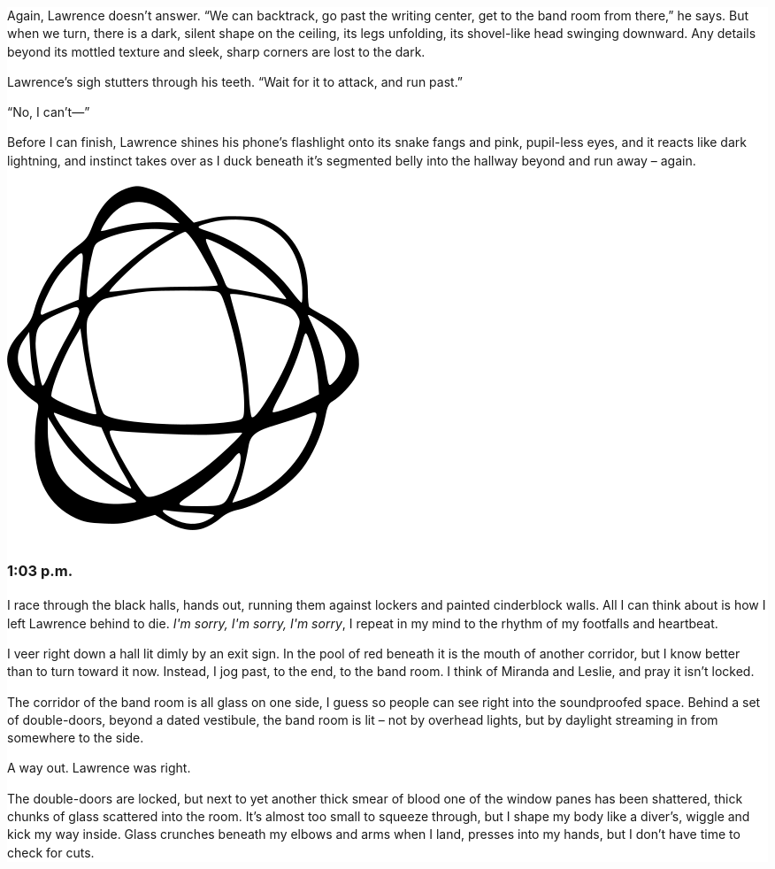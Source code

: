 Again, Lawrence doesn’t answer. “We can backtrack, go past the writing center, get to the band room from there,” he says. But when we turn, there is a dark, silent shape on the ceiling, its legs unfolding, its shovel-like head swinging downward. Any details beyond its mottled texture and sleek, sharp corners are lost to the dark.

Lawrence’s sigh stutters through his teeth. “Wait for it to attack, and run past.”

“No, I can’t—”

Before I can finish, Lawrence shines his phone’s flashlight onto its snake fangs and pink, pupil-less eyes, and it reacts like dark lightning, and instinct takes over as I duck beneath it’s segmented belly into the hallway beyond and run away – again.

![Orbit-sml ><](images/Orbit.svg)

### 1:03 p.m.

I race through the black halls, hands out, running them against lockers and painted cinderblock walls. All I can think about is how I left Lawrence behind to die. *I'm sorry, I'm sorry, I'm sorry*, I repeat in my mind to the rhythm of my footfalls and heartbeat.

I veer right down a hall lit dimly by an exit sign. In the pool of red beneath it is the mouth of another corridor, but I know better than to turn toward it now. Instead, I jog past, to the end, to the band room. I think of Miranda and Leslie, and pray it isn’t locked.

The corridor of the band room is all glass on one side, I guess so people can see right into the soundproofed space. Behind a set of double-doors, beyond a dated vestibule, the band room is lit – not by overhead lights, but by daylight streaming in from somewhere to the side.

A way out. Lawrence was right.

The double-doors are locked, but next to yet another thick smear of blood one of the window panes has been shattered, thick chunks of glass scattered into the room. It’s almost too small to squeeze through, but I shape my body like a diver’s, wiggle and kick my way inside. Glass crunches beneath my elbows and arms when I land, presses into my hands, but I don’t have time to check for cuts.
